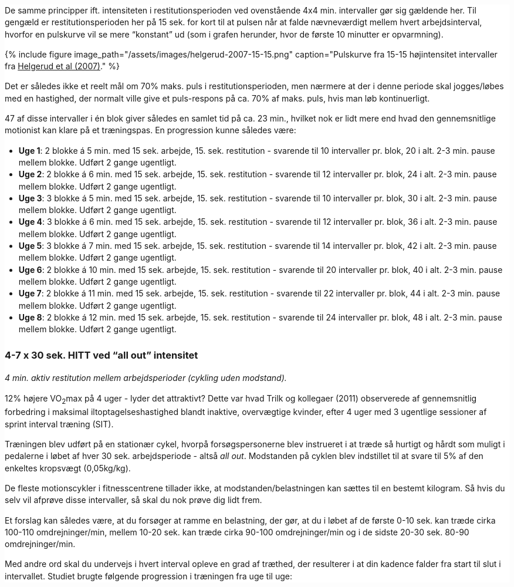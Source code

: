 De samme principper ift. intensiteten i restitutionsperioden ved ovenstående 4x4 min. intervaller gør sig gældende her. Til gengæld er restitutionsperioden her på 15 sek. for kort til at pulsen når at falde nævneværdigt mellem hvert arbejdsinterval, hvorfor en pulskurve vil se mere “konstant” ud (som i grafen herunder, hvor de første 10 minutter er opvarmning). 

{% include figure image_path="/assets/images/helgerud-2007-15-15.png" caption="Pulskurve fra 15-15 højintensitet intervaller fra [Helgerud et al (2007)](https://journals.lww.com/acsm-msse/Fulltext/2007/04000/Aerobic_High_Intensity_Intervals_Improve_V_O2max.12.aspx)." %}

Det er således ikke et reelt mål om 70% maks. puls i restitutionsperioden, men nærmere at der i denne periode skal jogges/løbes med en hastighed, der normalt ville give et puls-respons på ca. 70% af maks. puls, hvis man løb kontinuerligt.

47 af disse intervaller i én blok giver således en samlet tid på ca. 23 min., hvilket nok er lidt mere end hvad den gennemsnitlige motionist kan klare på et træningspas. En progression kunne således være:

* **Uge 1**: 2 blokke á 5 min. med 15 sek. arbejde, 15. sek. restitution - svarende til 10 intervaller pr. blok, 20 i alt. 2-3 min. pause mellem blokke. Udført 2 gange ugentligt.
* **Uge 2**: 2 blokke á 6 min. med 15 sek. arbejde, 15. sek. restitution - svarende til 12 intervaller pr. blok, 24 i alt. 2-3 min. pause mellem blokke. Udført 2 gange ugentligt.
* **Uge 3**: 3 blokke á 5 min. med 15 sek. arbejde, 15. sek. restitution - svarende til 10 intervaller pr. blok, 30 i alt. 2-3 min. pause mellem blokke. Udført 2 gange ugentligt.
* **Uge 4**: 3 blokke á 6 min. med 15 sek. arbejde, 15. sek. restitution - svarende til 12 intervaller pr. blok, 36 i alt. 2-3 min. pause mellem blokke. Udført 2 gange ugentligt.
* **Uge 5**: 3 blokke á 7 min. med 15 sek. arbejde, 15. sek. restitution - svarende til 14 intervaller pr. blok, 42 i alt. 2-3 min. pause mellem blokke. Udført 2 gange ugentligt.
* **Uge 6**: 2 blokke á 10 min. med 15 sek. arbejde, 15. sek. restitution - svarende til 20 intervaller pr. blok, 40 i alt. 2-3 min. pause mellem blokke. Udført 2 gange ugentligt.
* **Uge 7**: 2 blokke á 11 min. med 15 sek. arbejde, 15. sek. restitution - svarende til 22 intervaller pr. blok, 44 i alt. 2-3 min. pause mellem blokke. Udført 2 gange ugentligt.
* **Uge 8**: 2 blokke á 12 min. med 15 sek. arbejde, 15. sek. restitution - svarende til 24 intervaller pr. blok, 48 i alt. 2-3 min. pause mellem blokke. Udført 2 gange ugentligt.

### 4-7 x 30 sek. HITT ved “all out” intensitet

*4 min. aktiv restitution mellem arbejdsperioder (cykling uden modstand).*

12% højere VO<sub>2</sub>max på 4 uger - lyder det attraktivt? Dette var hvad Trilk og kollegaer (2011) observerede af gennemsnitlig forbedring i maksimal iltoptagelseshastighed blandt inaktive, overvægtige kvinder, efter 4 uger med 3 ugentlige sessioner af sprint interval træning (SIT). 

Træningen blev udført på en stationær cykel, hvorpå forsøgspersonerne blev instrueret i at træde så hurtigt og hårdt som muligt i pedalerne i løbet af hver 30 sek. arbejdsperiode - altså *all out*. Modstanden på cyklen blev indstillet til at svare til 5% af den enkeltes kropsvægt (0,05kg/kg).

De fleste motionscykler i fitnesscentrene tillader ikke, at modstanden/belastningen kan sættes til en bestemt kilogram. Så hvis du selv vil afprøve disse intervaller, så skal du nok prøve dig lidt frem.

Et forslag kan således være, at du forsøger at ramme en belastning, der gør, at du i løbet af de første 0-10 sek. kan træde cirka 100-110 omdrejninger/min, mellem 10-20 sek. kan træde cirka 90-100 omdrejninger/min og i de sidste 20-30 sek. 80-90 omdrejninger/min.

Med andre ord skal du undervejs i hvert interval opleve en grad af træthed, der resulterer i at din kadence falder fra start til slut i intervallet. Studiet brugte følgende progression i træningen fra uge til uge:
